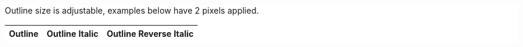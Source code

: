 Outline size is adjustable, examples below have 2 pixels applied.

| Outline                                                   | Outline Italic                                                          | Outline Reverse Italic                                                                  |
|-----------------------------------------------------------|-------------------------------------------------------------------------|-----------------------------------------------------------------------------------------|